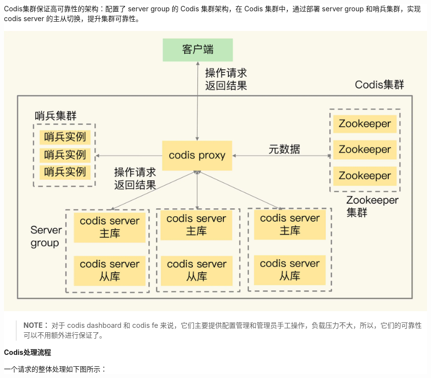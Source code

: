 Codis集群保证高可靠性的架构：配置了 server group 的 Codis 集群架构，在 Codis 集群中，通过部署 server group 和哨兵集群，实现 codis server 的主从切换，提升集群可靠性。

![](实战.assets/modb_20220602_fb995d68-e251-11ec-a5b3-fa163eb4f6be.png)

> **NOTE：** 对于 codis dashboard 和 codis fe 来说，它们主要提供配置管理和管理员手工操作，负载压力不大，所以，它们的可靠性可以不用额外进行保证了。

**Codis处理流程**

一个请求的整体处理如下图所示：
